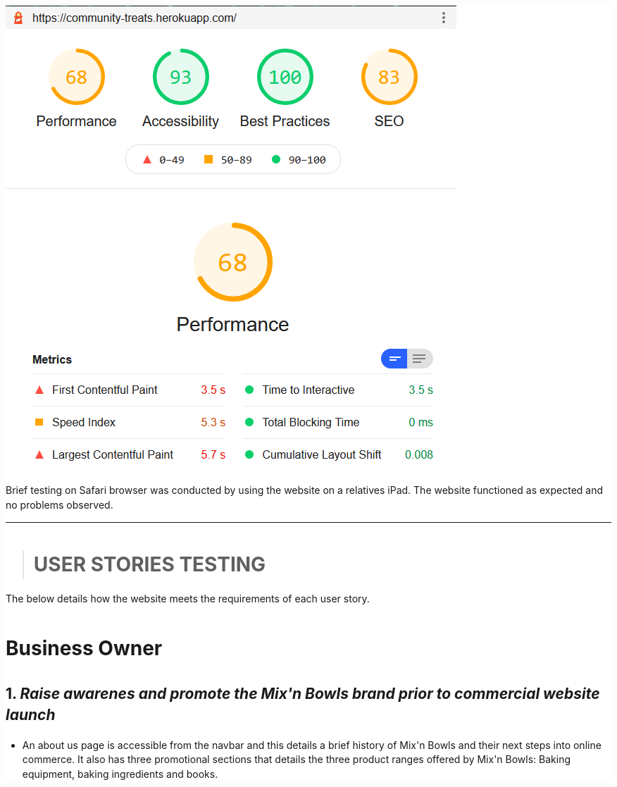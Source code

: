 ![Firefox Lighthouse results](assets/readme/firefox_lighthouse_report.png)

Brief testing on Safari browser was conducted by using the website on a relatives iPad.  The website functioned as expected and no problems observed.

---
># **USER STORIES TESTING**
The below details how the website meets the requirements of each user story. 

# Business Owner
## 1. *Raise awarenes and promote the Mix'n Bowls brand prior to commercial website launch*
* An about us page is accessible from the navbar and this details a brief history of Mix'n Bowls and their next steps into online commerce.  It also has three promotional sections that details the three product ranges offered by Mix'n Bowls: Baking equipment, baking ingredients and books.
